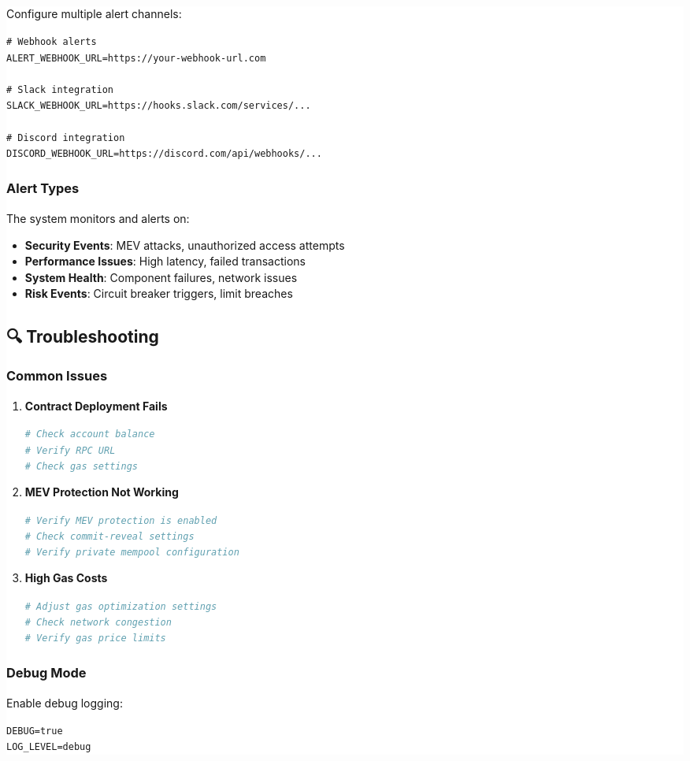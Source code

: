 Configure multiple alert channels:

```env
# Webhook alerts
ALERT_WEBHOOK_URL=https://your-webhook-url.com

# Slack integration
SLACK_WEBHOOK_URL=https://hooks.slack.com/services/...

# Discord integration
DISCORD_WEBHOOK_URL=https://discord.com/api/webhooks/...
```

### Alert Types

The system monitors and alerts on:

- **Security Events**: MEV attacks, unauthorized access attempts
- **Performance Issues**: High latency, failed transactions
- **System Health**: Component failures, network issues
- **Risk Events**: Circuit breaker triggers, limit breaches

## 🔍 Troubleshooting

### Common Issues

1. **Contract Deployment Fails**
   ```bash
   # Check account balance
   # Verify RPC URL
   # Check gas settings
   ```

2. **MEV Protection Not Working**
   ```bash
   # Verify MEV protection is enabled
   # Check commit-reveal settings
   # Verify private mempool configuration
   ```

3. **High Gas Costs**
   ```bash
   # Adjust gas optimization settings
   # Check network congestion
   # Verify gas price limits
   ```

### Debug Mode

Enable debug logging:

```env
DEBUG=true
LOG_LEVEL=debug
```
